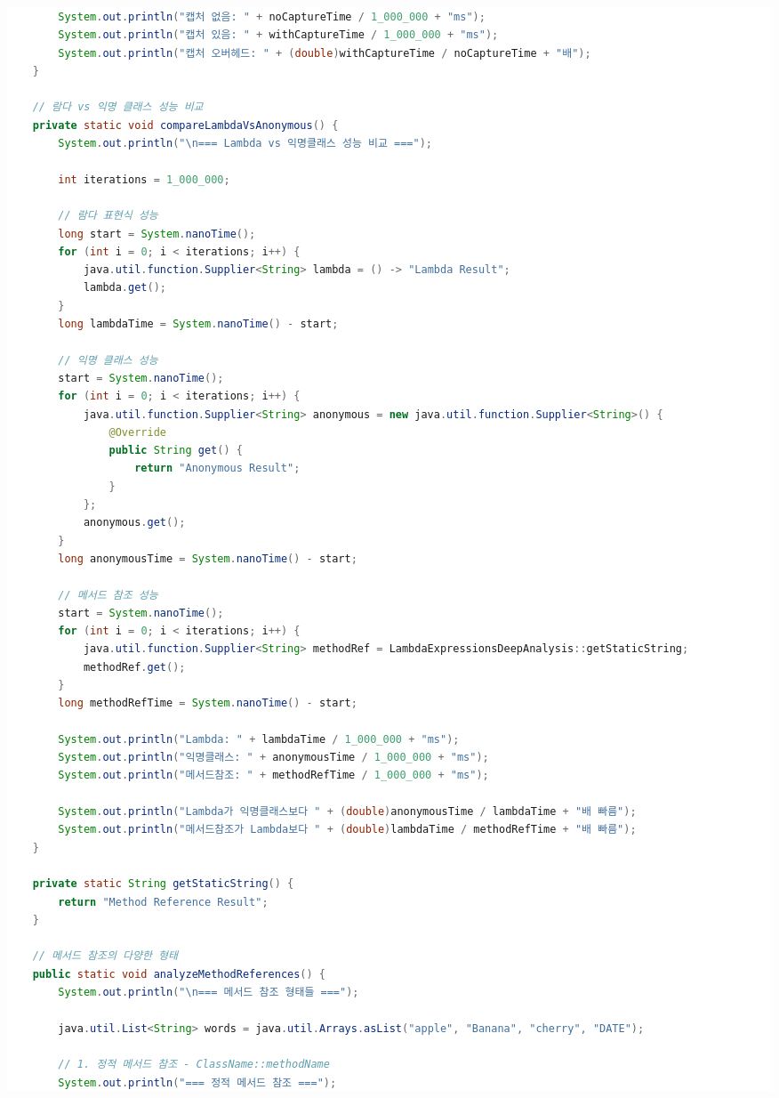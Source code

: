 ```java
        System.out.println("캡처 없음: " + noCaptureTime / 1_000_000 + "ms");
        System.out.println("캡처 있음: " + withCaptureTime / 1_000_000 + "ms");
        System.out.println("캡처 오버헤드: " + (double)withCaptureTime / noCaptureTime + "배");
    }
    
    // 람다 vs 익명 클래스 성능 비교
    private static void compareLambdaVsAnonymous() {
        System.out.println("\n=== Lambda vs 익명클래스 성능 비교 ===");
        
        int iterations = 1_000_000;
        
        // 람다 표현식 성능
        long start = System.nanoTime();
        for (int i = 0; i < iterations; i++) {
            java.util.function.Supplier<String> lambda = () -> "Lambda Result";
            lambda.get();
        }
        long lambdaTime = System.nanoTime() - start;
        
        // 익명 클래스 성능
        start = System.nanoTime();
        for (int i = 0; i < iterations; i++) {
            java.util.function.Supplier<String> anonymous = new java.util.function.Supplier<String>() {
                @Override
                public String get() {
                    return "Anonymous Result";
                }
            };
            anonymous.get();
        }
        long anonymousTime = System.nanoTime() - start;
        
        // 메서드 참조 성능
        start = System.nanoTime();
        for (int i = 0; i < iterations; i++) {
            java.util.function.Supplier<String> methodRef = LambdaExpressionsDeepAnalysis::getStaticString;
            methodRef.get();
        }
        long methodRefTime = System.nanoTime() - start;
        
        System.out.println("Lambda: " + lambdaTime / 1_000_000 + "ms");
        System.out.println("익명클래스: " + anonymousTime / 1_000_000 + "ms");
        System.out.println("메서드참조: " + methodRefTime / 1_000_000 + "ms");
        
        System.out.println("Lambda가 익명클래스보다 " + (double)anonymousTime / lambdaTime + "배 빠름");
        System.out.println("메서드참조가 Lambda보다 " + (double)lambdaTime / methodRefTime + "배 빠름");
    }
    
    private static String getStaticString() {
        return "Method Reference Result";
    }
    
    // 메서드 참조의 다양한 형태
    public static void analyzeMethodReferences() {
        System.out.println("\n=== 메서드 참조 형태들 ===");
        
        java.util.List<String> words = java.util.Arrays.asList("apple", "Banana", "cherry", "DATE");
        
        // 1. 정적 메서드 참조 - ClassName::methodName
        System.out.println("=== 정적 메서드 참조 ===");
```